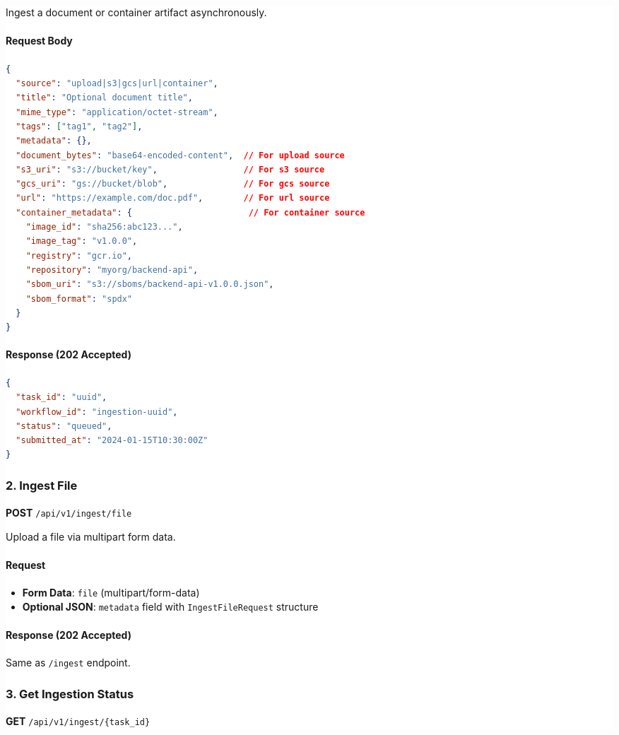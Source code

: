 Ingest a document or container artifact asynchronously.

#### Request Body

```json
{
  "source": "upload|s3|gcs|url|container",
  "title": "Optional document title",
  "mime_type": "application/octet-stream",
  "tags": ["tag1", "tag2"],
  "metadata": {},
  "document_bytes": "base64-encoded-content",  // For upload source
  "s3_uri": "s3://bucket/key",                 // For s3 source
  "gcs_uri": "gs://bucket/blob",               // For gcs source
  "url": "https://example.com/doc.pdf",        // For url source
  "container_metadata": {                       // For container source
    "image_id": "sha256:abc123...",
    "image_tag": "v1.0.0",
    "registry": "gcr.io",
    "repository": "myorg/backend-api",
    "sbom_uri": "s3://sboms/backend-api-v1.0.0.json",
    "sbom_format": "spdx"
  }
}
```

#### Response (202 Accepted)

```json
{
  "task_id": "uuid",
  "workflow_id": "ingestion-uuid",
  "status": "queued",
  "submitted_at": "2024-01-15T10:30:00Z"
}
```

### 2. Ingest File

**POST** `/api/v1/ingest/file`

Upload a file via multipart form data.

#### Request

- **Form Data**: `file` (multipart/form-data)
- **Optional JSON**: `metadata` field with `IngestFileRequest` structure

#### Response (202 Accepted)

Same as `/ingest` endpoint.

### 3. Get Ingestion Status

**GET** `/api/v1/ingest/{task_id}`

